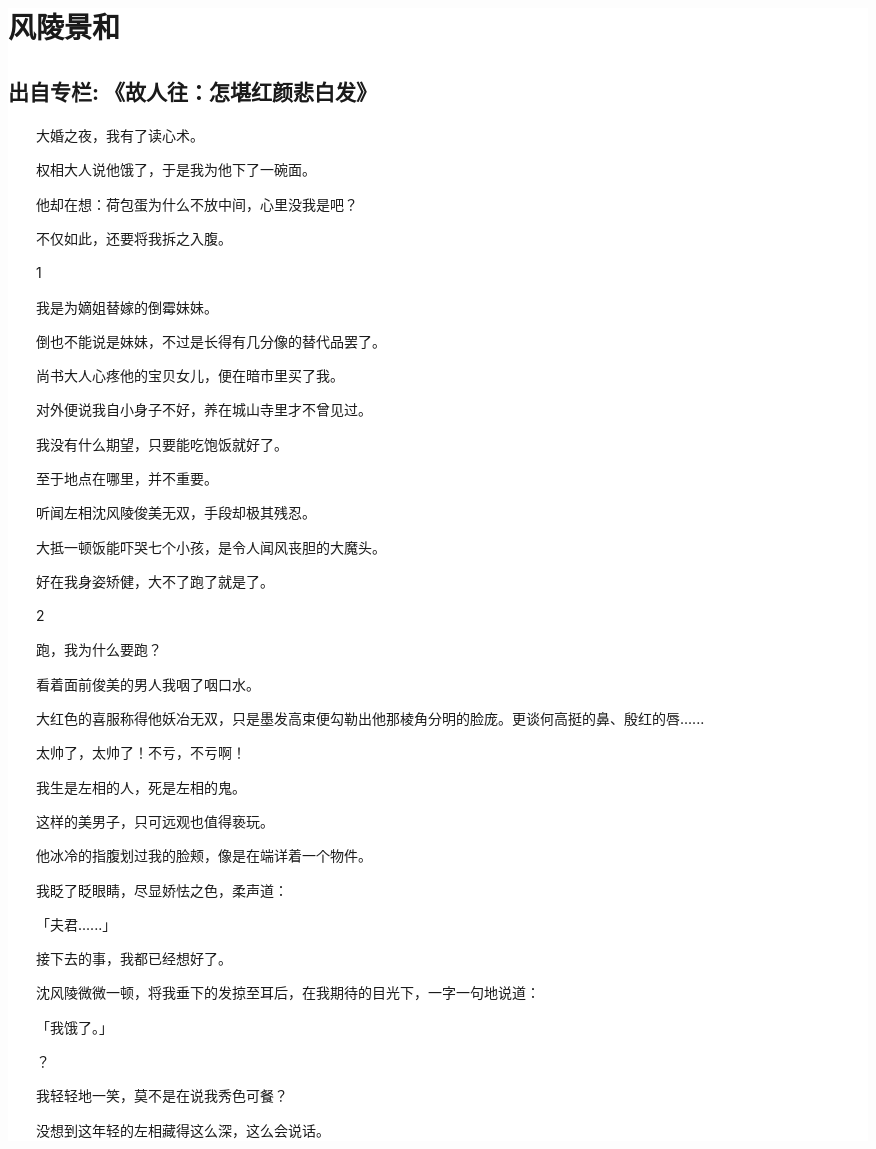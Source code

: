 # 风陵景和  
## 出自专栏: 《故人往：怎堪红颜悲白发》  
&emsp;&emsp;大婚之夜，我有了读心术。  
  
&emsp;&emsp;权相大人说他饿了，于是我为他下了一碗面。  
  
&emsp;&emsp;他却在想：荷包蛋为什么不放中间，心里没我是吧？  
  
&emsp;&emsp;不仅如此，还要将我拆之入腹。  
  
&emsp;&emsp;1  
  
&emsp;&emsp;我是为嫡姐替嫁的倒霉妹妹。  
  
&emsp;&emsp;倒也不能说是妹妹，不过是长得有几分像的替代品罢了。  
  
&emsp;&emsp;尚书大人心疼他的宝贝女儿，便在暗市里买了我。  
  
&emsp;&emsp;对外便说我自小身子不好，养在城山寺里才不曾见过。  
  
&emsp;&emsp;我没有什么期望，只要能吃饱饭就好了。  
  
&emsp;&emsp;至于地点在哪里，并不重要。  
  
&emsp;&emsp;听闻左相沈风陵俊美无双，手段却极其残忍。  
  
&emsp;&emsp;大抵一顿饭能吓哭七个小孩，是令人闻风丧胆的大魔头。  
  
&emsp;&emsp;好在我身姿矫健，大不了跑了就是了。  
  
&emsp;&emsp;2  
  
&emsp;&emsp;跑，我为什么要跑？  
  
&emsp;&emsp;看着面前俊美的男人我咽了咽口水。  
  
&emsp;&emsp;大红色的喜服称得他妖冶无双，只是墨发高束便勾勒出他那棱角分明的脸庞。更谈何高挺的鼻、殷红的唇......  
  
&emsp;&emsp;太帅了，太帅了！不亏，不亏啊！  
  
&emsp;&emsp;我生是左相的人，死是左相的鬼。  
  
&emsp;&emsp;这样的美男子，只可远观也值得亵玩。  
  
&emsp;&emsp;他冰冷的指腹划过我的脸颊，像是在端详着一个物件。  
  
&emsp;&emsp;我眨了眨眼睛，尽显娇怯之色，柔声道：  
  
&emsp;&emsp;「夫君......」  
  
&emsp;&emsp;接下去的事，我都已经想好了。  
  
&emsp;&emsp;沈风陵微微一顿，将我垂下的发掠至耳后，在我期待的目光下，一字一句地说道：  
  
&emsp;&emsp;「我饿了。」  
  
&emsp;&emsp;？  
  
&emsp;&emsp;我轻轻地一笑，莫不是在说我秀色可餐？  
  
&emsp;&emsp;没想到这年轻的左相藏得这么深，这么会说话。  
  